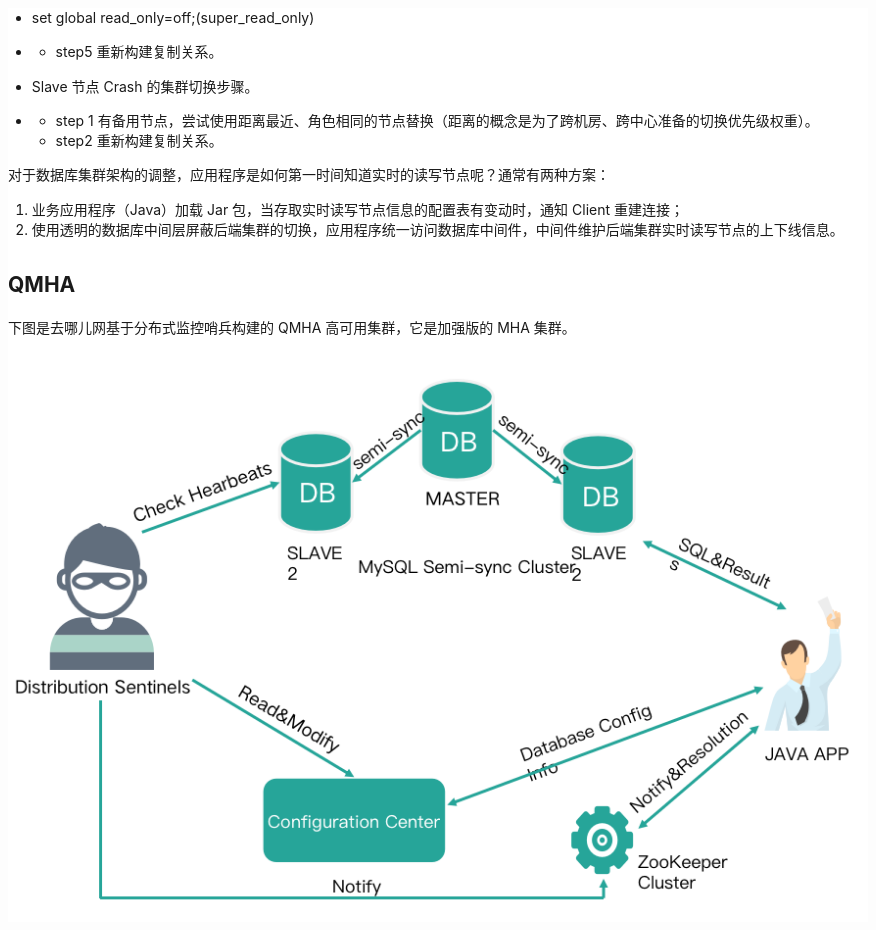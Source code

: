 - set global read_only=off;(super_read_only)



- - step5 重新构建复制关系。

     

- Slave 节点 Crash 的集群切换步骤。

- - step 1 有备用节点，尝试使用距离最近、角色相同的节点替换（距离的概念是为了跨机房、跨中心准备的切换优先级权重）。
  - step2 重新构建复制关系。

 

对于数据库集群架构的调整，应用程序是如何第一时间知道实时的读写节点呢？通常有两种方案：

1. 业务应用程序（Java）加载 Jar 包，当存取实时读写节点信息的配置表有变动时，通知 Client 重建连接；
2. 使用透明的数据库中间层屏蔽后端集群的切换，应用程序统一访问数据库中间件，中间件维护后端集群实时读写节点的上下线信息。

## QMHA

下图是去哪儿网基于分布式监控哨兵构建的 QMHA 高可用集群，它是加强版的 MHA 集群。



​    ![img](assets/CgoB5l12KuGAX-6IAAD3SKUBz0U208.png)    

 

